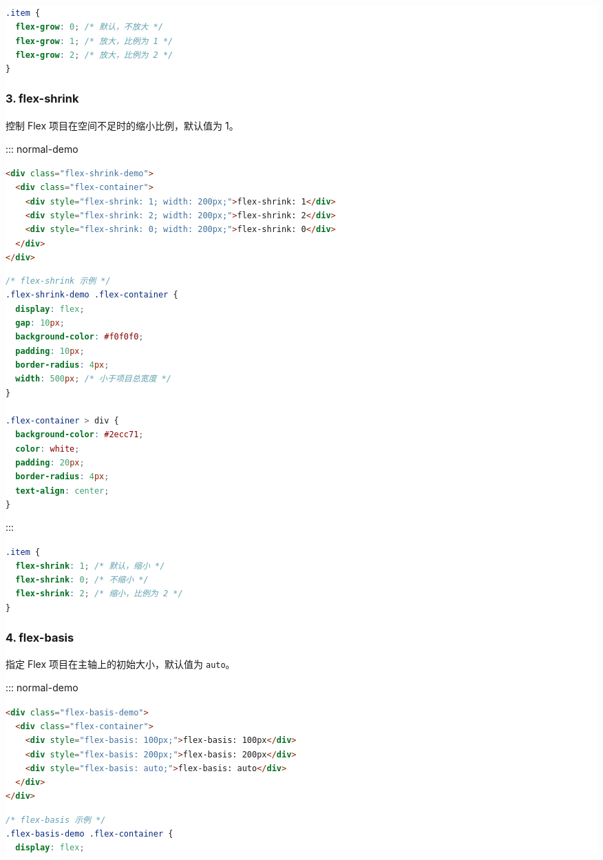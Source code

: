 ```css
.item {
  flex-grow: 0; /* 默认，不放大 */
  flex-grow: 1; /* 放大，比例为 1 */
  flex-grow: 2; /* 放大，比例为 2 */
}
```

### 3. flex-shrink
控制 Flex 项目在空间不足时的缩小比例，默认值为 1。

::: normal-demo
```html
<div class="flex-shrink-demo">
  <div class="flex-container">
    <div style="flex-shrink: 1; width: 200px;">flex-shrink: 1</div>
    <div style="flex-shrink: 2; width: 200px;">flex-shrink: 2</div>
    <div style="flex-shrink: 0; width: 200px;">flex-shrink: 0</div>
  </div>
</div>
```
```css
/* flex-shrink 示例 */
.flex-shrink-demo .flex-container {
  display: flex;
  gap: 10px;
  background-color: #f0f0f0;
  padding: 10px;
  border-radius: 4px;
  width: 500px; /* 小于项目总宽度 */
}

.flex-container > div {
  background-color: #2ecc71;
  color: white;
  padding: 20px;
  border-radius: 4px;
  text-align: center;
}
```
:::

```css
.item {
  flex-shrink: 1; /* 默认，缩小 */
  flex-shrink: 0; /* 不缩小 */
  flex-shrink: 2; /* 缩小，比例为 2 */
}
```

### 4. flex-basis
指定 Flex 项目在主轴上的初始大小，默认值为 `auto`。

::: normal-demo
```html
<div class="flex-basis-demo">
  <div class="flex-container">
    <div style="flex-basis: 100px;">flex-basis: 100px</div>
    <div style="flex-basis: 200px;">flex-basis: 200px</div>
    <div style="flex-basis: auto;">flex-basis: auto</div>
  </div>
</div>
```
```css
/* flex-basis 示例 */
.flex-basis-demo .flex-container {
  display: flex;
```